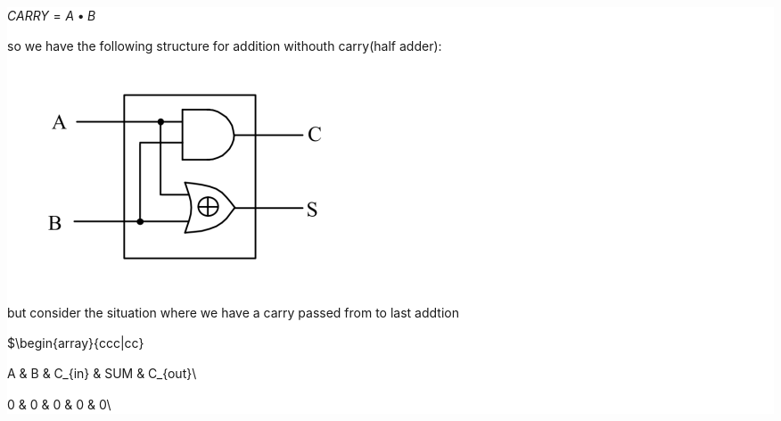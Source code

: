 







$CARRY = A\bullet B$









so we have the following structure for addition withouth carry(half adder):









![c5df1323d9c51c9dbd07e6f22446e95.png](../../../../../assets/Imperial/40001/notes/c5df1323d9c51c9dbd07e6f22446e95.png)









but consider the situation where we have a carry passed from to last addtion









$\begin{array}{ccc|cc}




A & B & C_{in} & SUM & C_{out}\\




0 & 0 & 0 & 0 & 0\\



